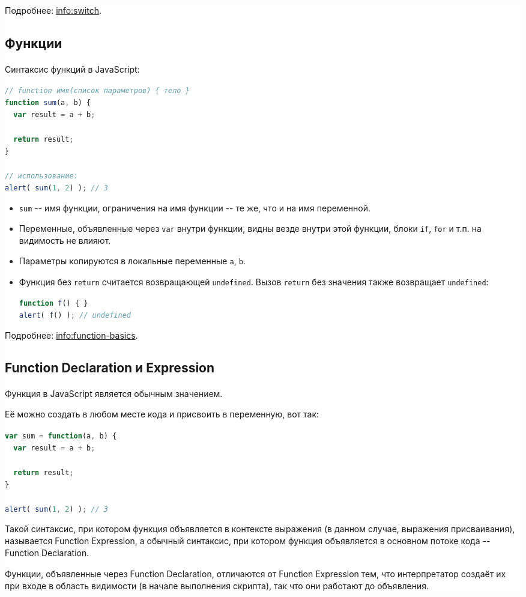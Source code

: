 Подробнее: <info:switch>.

## Функции

Синтаксис функций в JavaScript:

```js run
// function имя(список параметров) { тело }
function sum(a, b) {
  var result = a + b;

  return result;
}

// использование:
alert( sum(1, 2) ); // 3
```

- `sum` -- имя функции, ограничения на имя функции -- те же, что и на имя переменной.
- Переменные, объявленные через `var` внутри функции, видны везде внутри этой функции, блоки `if`, `for` и т.п. на видимость не влияют.
- Параметры копируются в локальные переменные `a`, `b`.
- Функция без `return` считается возвращающей `undefined`. Вызов  `return` без значения также возвращает `undefined`:

    ```js run no-beautify
    function f() { }
    alert( f() ); // undefined
    ```

Подробнее: <info:function-basics>.

## Function Declaration и Expression

Функция в JavaScript является обычным значением.

Её можно создать в любом месте кода и присвоить в переменную, вот так:

```js run
var sum = function(a, b) {
  var result = a + b;

  return result;
}

alert( sum(1, 2) ); // 3
```

Такой синтаксис, при котором функция объявляется в контексте выражения (в данном случае, выражения присваивания), называется Function Expression, а обычный синтаксис, при котором функция объявляется в основном потоке кода -- Function Declaration.

Функции, объявленные через Function Declaration, отличаются от Function Expression тем, что интерпретатор создаёт их при входе в область видимости (в начале выполнения скрипта), так что они работают до объявления.
